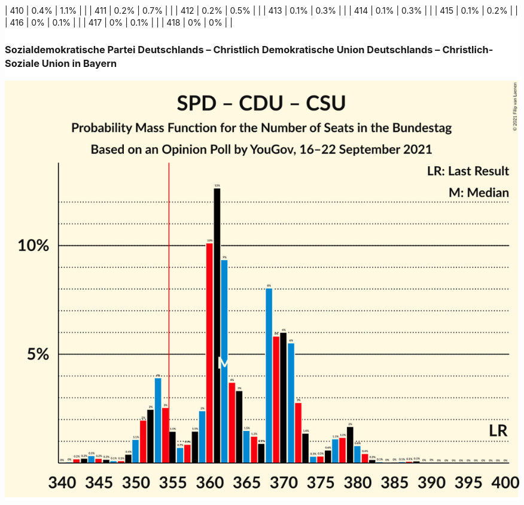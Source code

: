 | 410 | 0.4% | 1.1% |  |
| 411 | 0.2% | 0.7% |  |
| 412 | 0.2% | 0.5% |  |
| 413 | 0.1% | 0.3% |  |
| 414 | 0.1% | 0.3% |  |
| 415 | 0.1% | 0.2% |  |
| 416 | 0% | 0.1% |  |
| 417 | 0% | 0.1% |  |
| 418 | 0% | 0% |  |

### Sozialdemokratische Partei Deutschlands – Christlich Demokratische Union Deutschlands – Christlich-Soziale Union in Bayern

![Graph with seats probability mass function not yet produced](2021-09-22-YouGov-coalitions-seats-pmf-spd–cdu–csu.png "Seats Probability Mass Function")
